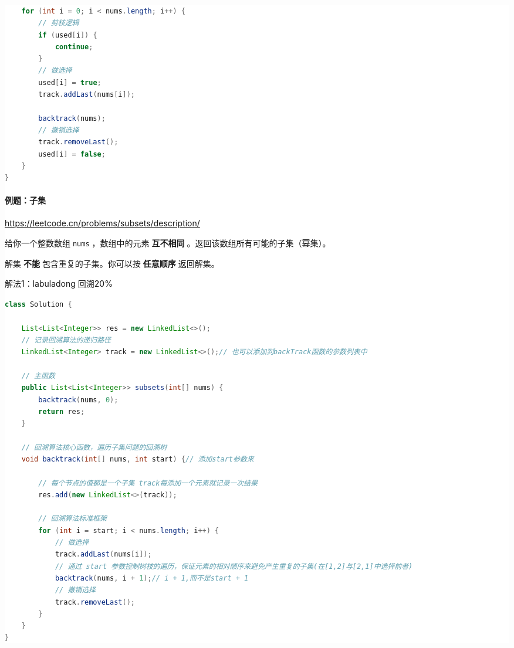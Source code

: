 ```java
    for (int i = 0; i < nums.length; i++) {
        // 剪枝逻辑
        if (used[i]) {
            continue;
        }
        // 做选择
        used[i] = true;
        track.addLast(nums[i]);

        backtrack(nums);
        // 撤销选择
        track.removeLast();
        used[i] = false;
    }
}
```

#### 例题：子集

https://leetcode.cn/problems/subsets/description/

给你一个整数数组 `nums` ，数组中的元素 **互不相同** 。返回该数组所有可能的子集（幂集）。

解集 **不能** 包含重复的子集。你可以按 **任意顺序** 返回解集。

解法1：labuladong 回溯20%

~~~java
class Solution {

    List<List<Integer>> res = new LinkedList<>();
    // 记录回溯算法的递归路径
    LinkedList<Integer> track = new LinkedList<>();// 也可以添加到backTrack函数的参数列表中

    // 主函数
    public List<List<Integer>> subsets(int[] nums) {
        backtrack(nums, 0);
        return res;
    }

    // 回溯算法核心函数，遍历子集问题的回溯树
    void backtrack(int[] nums, int start) {// 添加start参数来

        // 每个节点的值都是一个子集 track每添加一个元素就记录一次结果
        res.add(new LinkedList<>(track));
        
        // 回溯算法标准框架
        for (int i = start; i < nums.length; i++) {
            // 做选择
            track.addLast(nums[i]);
            // 通过 start 参数控制树枝的遍历，保证元素的相对顺序来避免产生重复的子集(在[1,2]与[2,1]中选择前者)
            backtrack(nums, i + 1);// i + 1,而不是start + 1
            // 撤销选择
            track.removeLast();
        }
    }
}

~~~
